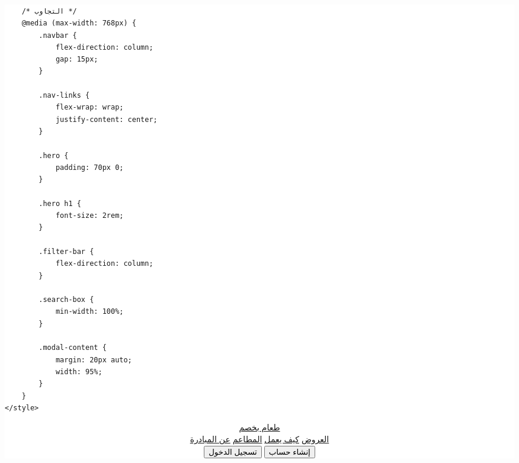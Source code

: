         /* التجاوب */
        @media (max-width: 768px) {
            .navbar {
                flex-direction: column;
                gap: 15px;
            }

            .nav-links {
                flex-wrap: wrap;
                justify-content: center;
            }

            .hero {
                padding: 70px 0;
            }

            .hero h1 {
                font-size: 2rem;
            }

            .filter-bar {
                flex-direction: column;
            }

            .search-box {
                min-width: 100%;
            }

            .modal-content {
                margin: 20px auto;
                width: 95%;
            }
        }
    </style>
</head>
<body>
    <!-- الهيدر -->
    <header>
        <div class="container">
            <nav class="navbar">
                <a href="#" class="logo">طعام بخصم</a>
                <div class="nav-links">
                    <a href="#offers">العروض</a>
                    <a href="#how-it-works">كيف يعمل</a>
                    <a href="#restaurants">المطاعم</a>
                    <a href="#about">عن المبادرة</a>
                </div>
                <div class="auth-buttons">
                    <button class="btn btn-outline">تسجيل الدخول</button>
                    <button class="btn btn-primary">إنشاء حساب</button>
                </div>
            </nav>
        </div>
    </header>
